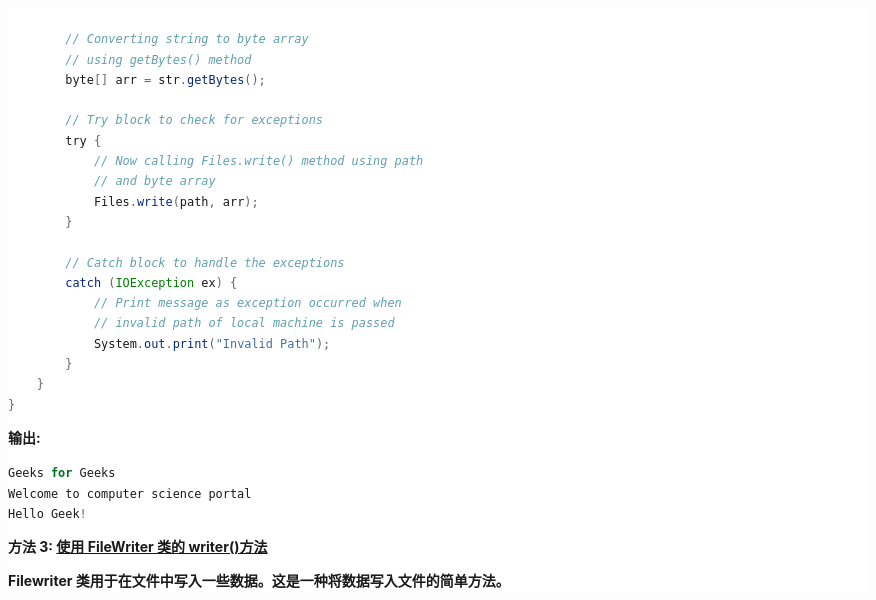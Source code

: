 ```java

        // Converting string to byte array
        // using getBytes() method
        byte[] arr = str.getBytes();

        // Try block to check for exceptions
        try {
            // Now calling Files.write() method using path
            // and byte array
            Files.write(path, arr);
        }

        // Catch block to handle the exceptions
        catch (IOException ex) {
            // Print message as exception occurred when
            // invalid path of local machine is passed
            System.out.print("Invalid Path");
        }
    }
}
```

****输出:****

```java
Geeks for Geeks
Welcome to computer science portal
Hello Geek!
```

****方法 3:** [使用 FileWriter 类的 writer()方法](https://www.geeksforgeeks.org/filewriter-class-in-java/)**

**Filewriter 类用于在文件中写入一些数据。这是一种将数据写入文件的简单方法。**
